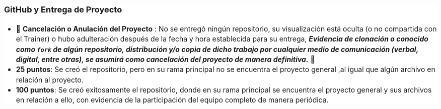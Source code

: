 ### GitHub y Entrega de Proyecto

- 🚨 **Cancelación o Anulación del Proyecto** : No se entregó ningún repositorio, su visualización está oculta (o no compartida con el Trainer) o hubo adulteración después de la fecha y hora establecida para su entrega, ***Evidencia de clonación o conocido como `fork` de algún repositorio, distribución y/o copia de dicho trabajo por cualquier medio de comunicación (verbal, digital, entre otras), se asumirá como cancelación del proyecto de manera definitiva.*** 🚨
- **25 puntos**: Se creó el repositorio, pero en su rama principal no se encuentra el proyecto general ,al igual que algún archivo en relación al proyecto.
- **100 puntos**: Se creó exitosamente el repositorio, donde en su rama principal se encuentra el proyecto general y sus archivos en relación a ello, con evidencia de la participación del equipo completo de manera periódica.



